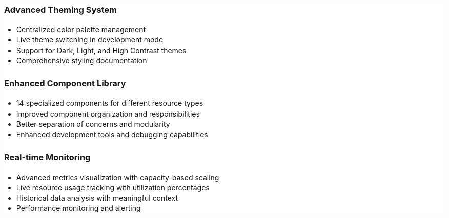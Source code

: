 ### **Advanced Theming System**
- Centralized color palette management
- Live theme switching in development mode
- Support for Dark, Light, and High Contrast themes
- Comprehensive styling documentation

### **Enhanced Component Library**
- 14 specialized components for different resource types
- Improved component organization and responsibilities
- Better separation of concerns and modularity
- Enhanced development tools and debugging capabilities

### **Real-time Monitoring**
- Advanced metrics visualization with capacity-based scaling
- Live resource usage tracking with utilization percentages
- Historical data analysis with meaningful context
- Performance monitoring and alerting
